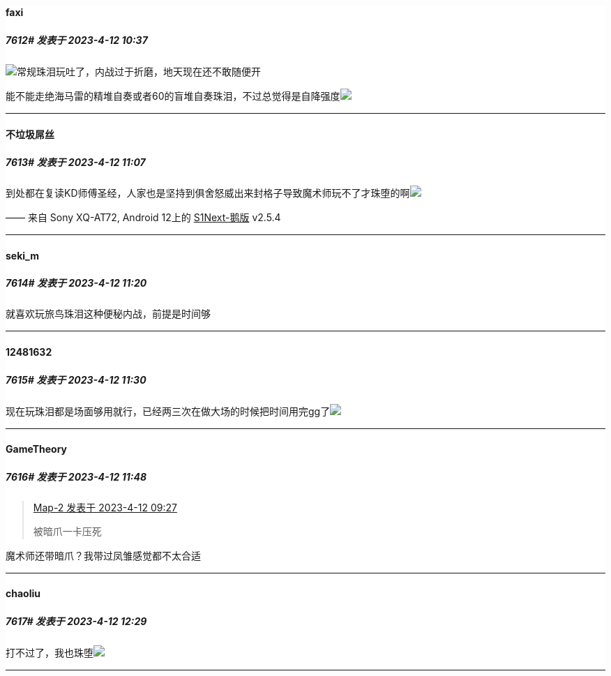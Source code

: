 ####  faxi  
##### 7612#       发表于 2023-4-12 10:37

<img src="https://static.saraba1st.com/image/smiley/face2017/034.png" referrerpolicy="no-referrer">常规珠泪玩吐了，内战过于折磨，地天现在还不敢随便开

能不能走绝海马雷的精堆自奏或者60的盲堆自奏珠泪，不过总觉得是自降强度<img src="https://static.saraba1st.com/image/smiley/face2017/046.png" referrerpolicy="no-referrer">


*****

####  不垃圾屌丝  
##### 7613#       发表于 2023-4-12 11:07

到处都在复读KD师傅圣经，人家也是坚持到俱舍怒威出来封格子导致魔术师玩不了才珠堕的啊<img src="https://static.saraba1st.com/image/smiley/face2017/049.png" referrerpolicy="no-referrer">

—— 来自 Sony XQ-AT72, Android 12上的 [S1Next-鹅版](https://github.com/ykrank/S1-Next/releases) v2.5.4


*****

####  seki_m  
##### 7614#       发表于 2023-4-12 11:20

就喜欢玩旅鸟珠泪这种便秘内战，前提是时间够


*****

####  12481632  
##### 7615#       发表于 2023-4-12 11:30

现在玩珠泪都是场面够用就行，已经两三次在做大场的时候把时间用完gg了<img src="https://static.saraba1st.com/image/smiley/face2017/068.png" referrerpolicy="no-referrer">


*****

####  GameTheory  
##### 7616#       发表于 2023-4-12 11:48

<blockquote><a href="httphttps://bbs.saraba1st.com/2b/forum.php?mod=redirect&amp;goto=findpost&amp;pid=60422956&amp;ptid=2029623" target="_blank">Map-2 发表于 2023-4-12 09:27</a>

被暗爪一卡压死</blockquote>
魔术师还带暗爪？我带过凤雏感觉都不太合适


*****

####  chaoliu  
##### 7617#       发表于 2023-4-12 12:29

打不过了，我也珠堕<img src="https://static.saraba1st.com/image/smiley/face2017/001.png" referrerpolicy="no-referrer">


*****
